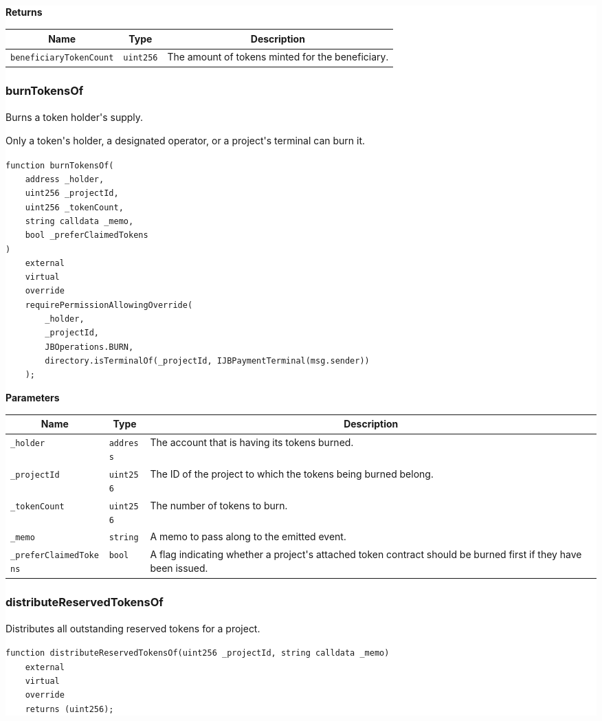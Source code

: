 **Returns**

|Name|Type|Description|
|----|----|-----------|
|`beneficiaryTokenCount`|`uint256`|The amount of tokens minted for the beneficiary.|

### burnTokensOf

Burns a token holder's supply.

Only a token's holder, a designated operator, or a project's terminal can burn it.

```solidity
function burnTokensOf(
    address _holder,
    uint256 _projectId,
    uint256 _tokenCount,
    string calldata _memo,
    bool _preferClaimedTokens
)
    external
    virtual
    override
    requirePermissionAllowingOverride(
        _holder,
        _projectId,
        JBOperations.BURN,
        directory.isTerminalOf(_projectId, IJBPaymentTerminal(msg.sender))
    );
```

**Parameters**

|Name|Type|Description|
|----|----|-----------|
|`_holder`|`address`|The account that is having its tokens burned.|
|`_projectId`|`uint256`|The ID of the project to which the tokens being burned belong.|
|`_tokenCount`|`uint256`|The number of tokens to burn.|
|`_memo`|`string`|A memo to pass along to the emitted event.|
|`_preferClaimedTokens`|`bool`|A flag indicating whether a project's attached token contract should be burned first if they have been issued.|

### distributeReservedTokensOf

Distributes all outstanding reserved tokens for a project.

```solidity
function distributeReservedTokensOf(uint256 _projectId, string calldata _memo)
    external
    virtual
    override
    returns (uint256);
```
